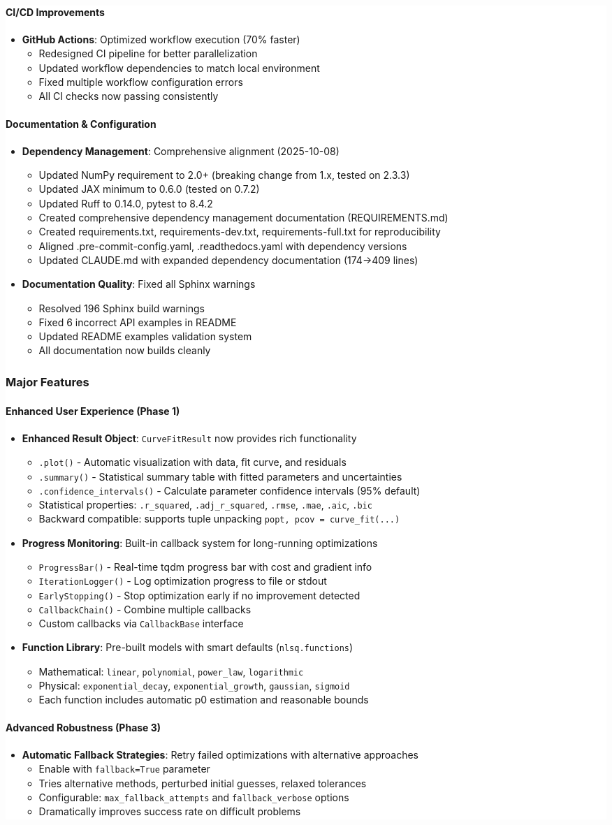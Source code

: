 #### CI/CD Improvements
- **GitHub Actions**: Optimized workflow execution (70% faster)
  - Redesigned CI pipeline for better parallelization
  - Updated workflow dependencies to match local environment
  - Fixed multiple workflow configuration errors
  - All CI checks now passing consistently

#### Documentation & Configuration
- **Dependency Management**: Comprehensive alignment (2025-10-08)
  - Updated NumPy requirement to 2.0+ (breaking change from 1.x, tested on 2.3.3)
  - Updated JAX minimum to 0.6.0 (tested on 0.7.2)
  - Updated Ruff to 0.14.0, pytest to 8.4.2
  - Created comprehensive dependency management documentation (REQUIREMENTS.md)
  - Created requirements.txt, requirements-dev.txt, requirements-full.txt for reproducibility
  - Aligned .pre-commit-config.yaml, .readthedocs.yaml with dependency versions
  - Updated CLAUDE.md with expanded dependency documentation (174→409 lines)

- **Documentation Quality**: Fixed all Sphinx warnings
  - Resolved 196 Sphinx build warnings
  - Fixed 6 incorrect API examples in README
  - Updated README examples validation system
  - All documentation now builds cleanly

### Major Features

#### Enhanced User Experience (Phase 1)

- **Enhanced Result Object**: `CurveFitResult` now provides rich functionality
  - `.plot()` - Automatic visualization with data, fit curve, and residuals
  - `.summary()` - Statistical summary table with fitted parameters and uncertainties
  - `.confidence_intervals()` - Calculate parameter confidence intervals (95% default)
  - Statistical properties: `.r_squared`, `.adj_r_squared`, `.rmse`, `.mae`, `.aic`, `.bic`
  - Backward compatible: supports tuple unpacking `popt, pcov = curve_fit(...)`

- **Progress Monitoring**: Built-in callback system for long-running optimizations
  - `ProgressBar()` - Real-time tqdm progress bar with cost and gradient info
  - `IterationLogger()` - Log optimization progress to file or stdout
  - `EarlyStopping()` - Stop optimization early if no improvement detected
  - `CallbackChain()` - Combine multiple callbacks
  - Custom callbacks via `CallbackBase` interface

- **Function Library**: Pre-built models with smart defaults (`nlsq.functions`)
  - Mathematical: `linear`, `polynomial`, `power_law`, `logarithmic`
  - Physical: `exponential_decay`, `exponential_growth`, `gaussian`, `sigmoid`
  - Each function includes automatic p0 estimation and reasonable bounds

#### Advanced Robustness (Phase 3)

- **Automatic Fallback Strategies**: Retry failed optimizations with alternative approaches
  - Enable with `fallback=True` parameter
  - Tries alternative methods, perturbed initial guesses, relaxed tolerances
  - Configurable: `max_fallback_attempts` and `fallback_verbose` options
  - Dramatically improves success rate on difficult problems
